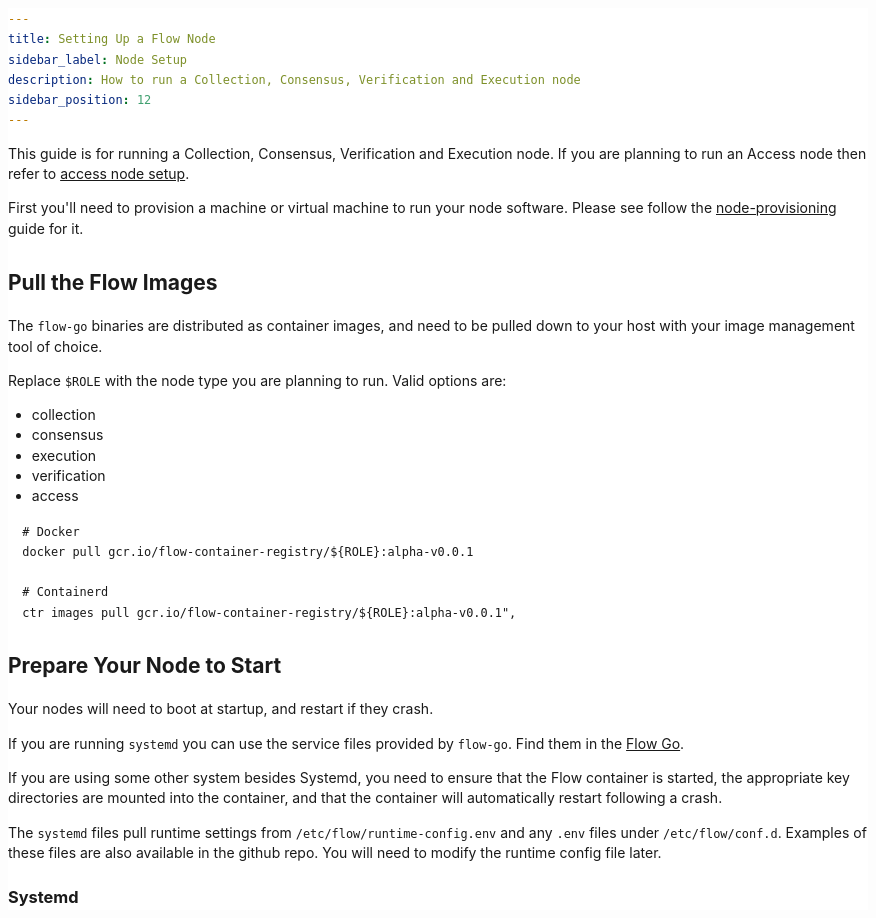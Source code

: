 ```yaml
---
title: Setting Up a Flow Node
sidebar_label: Node Setup
description: How to run a Collection, Consensus, Verification and Execution node
sidebar_position: 12
---
```


This guide is for running a Collection, Consensus, Verification and Execution node.
If you are planning to run an Access node then refer to [access node setup](./access-node-setup.md).

First you'll need to provision a machine or virtual machine to run your node software. Please see follow the [node-provisioning](./node-provisioning.md) guide for it.

## Pull the Flow Images

The `flow-go` binaries are distributed as container images, and need to be pulled down to your host with your image management tool of choice.

Replace `$ROLE` with the node type you are planning to run. Valid options are:

- collection
- consensus
- execution
- verification
- access

```shell
  # Docker
  docker pull gcr.io/flow-container-registry/${ROLE}:alpha-v0.0.1

  # Containerd
  ctr images pull gcr.io/flow-container-registry/${ROLE}:alpha-v0.0.1",
```

## Prepare Your Node to Start

Your nodes will need to boot at startup, and restart if they crash.

If you are running `systemd` you can use the service files provided by `flow-go`.
Find them in the [Flow Go](https://github.com/onflow/flow-go/tree/master/deploy).

If you are using some other system besides Systemd, you need to ensure that the Flow container is started,
the appropriate key directories are mounted into the container, and that the container will
automatically restart following a crash.

The `systemd` files pull runtime settings from `/etc/flow/runtime-config.env` and any `.env`
files under `/etc/flow/conf.d`. Examples of these files are also available in the github repo.
You will need to modify the runtime config file later.

### Systemd
